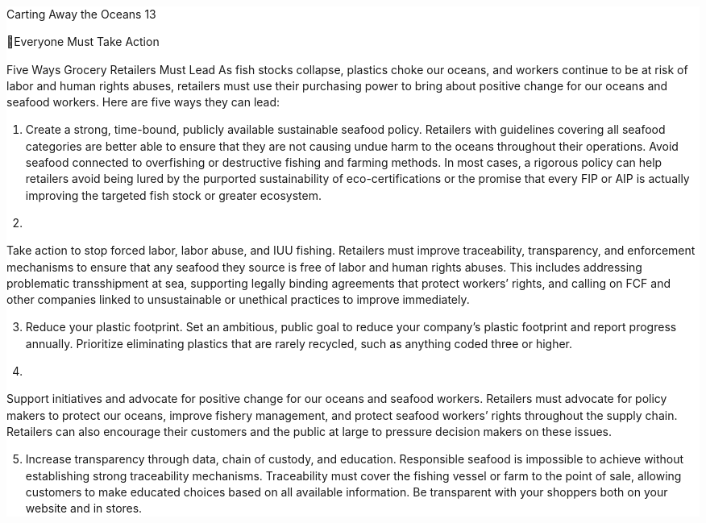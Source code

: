 Carting Away the Oceans   13

Everyone Must Take Action

Five Ways Grocery Retailers Must Lead
As fish stocks collapse, plastics choke our oceans, and workers continue to be at risk of labor and human rights abuses,
retailers must use their purchasing power to bring about positive change for our oceans and seafood workers. Here are
five ways they can lead:

1.  Create a strong, time-bound, publicly available sustainable seafood policy. Retailers with guidelines covering
all seafood categories are better able to ensure that they are not causing undue harm to the oceans throughout
their  operations.  Avoid  seafood  connected  to  overfishing  or  destructive  fishing  and  farming  methods.  In  most
cases, a rigorous policy can help retailers avoid being lured by the purported sustainability of eco-certifications or
the promise that every FIP or AIP is actually improving the targeted fish stock or greater ecosystem.

2.

Take  action  to  stop  forced  labor,  labor  abuse,  and  IUU  fishing.  Retailers  must  improve  traceability,
transparency, and enforcement mechanisms to ensure that any seafood they source is free of labor and human
rights abuses. This includes addressing problematic transshipment at sea, supporting legally binding agreements
that protect workers’ rights, and calling on FCF and other companies linked to unsustainable or unethical practices
to improve immediately.

3.  Reduce your plastic footprint. Set an ambitious, public goal to reduce your company’s plastic footprint and report
progress annually. Prioritize eliminating plastics that are rarely recycled, such as anything coded three or higher.

4.

Support  initiatives  and  advocate  for  positive  change  for  our  oceans  and  seafood  workers.  Retailers  must
advocate  for  policy  makers  to  protect  our  oceans,  improve  fishery  management,  and  protect  seafood  workers’
rights  throughout  the  supply  chain.  Retailers  can  also  encourage  their  customers  and  the  public  at  large  to
pressure decision makers on these issues.

5.  Increase  transparency  through  data,  chain  of  custody,  and  education.  Responsible  seafood  is  impossible  to
achieve without establishing strong traceability mechanisms. Traceability must cover the fishing vessel or farm to
the point of sale, allowing customers to make educated choices based on all available information. Be transparent
with your shoppers both on your website and in stores.
